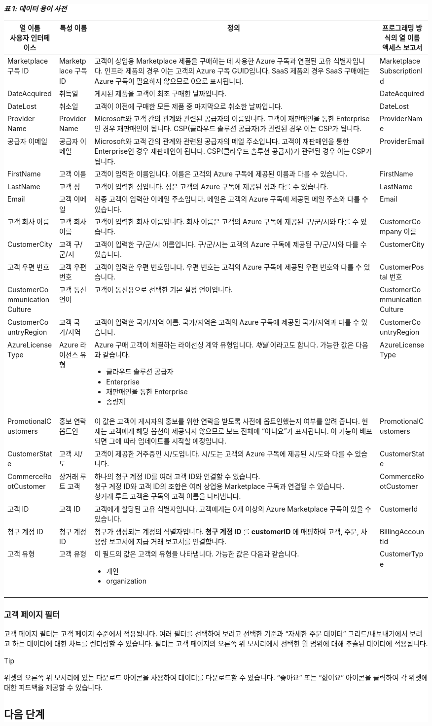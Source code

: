 _**표 1: 데이터 용어 사전**_

| 열 이름<br>사용자 인터페이스 | 특성 이름 | 정의 | 프로그래밍 방식의 열 이름<br>액세스 보고서 |
| ------------ | ------------- | ------------- | ------------- |
| Marketplace 구독 ID | Marketplace 구독 ID | 고객이 상업용 Marketplace 제품을 구매하는 데 사용한 Azure 구독과 연결된 고유 식별자입니다. 인프라 제품의 경우 이는 고객의 Azure 구독 GUID입니다. SaaS 제품의 경우 SaaS 구매에는 Azure 구독이 필요하지 않으므로 0으로 표시됩니다. | MarketplaceSubscriptionId |
| DateAcquired | 취득일 | 게시된 제품을 고객이 최초 구매한 날짜입니다. | DateAcquired |
| DateLost | 취소일 | 고객이 이전에 구매한 모든 제품 중 마지막으로 취소한 날짜입니다. | DateLost |
| Provider Name | Provider Name | Microsoft와 고객 간의 관계와 관련된 공급자의 이름입니다. 고객이 재판매인을 통한 Enterprise인 경우 재판매인이 됩니다. CSP(클라우드 솔루션 공급자)가 관련된 경우 이는 CSP가 됩니다. | ProviderName |
| 공급자 이메일 | 공급자 이메일 | Microsoft와 고객 간의 관계와 관련된 공급자의 메일 주소입니다. 고객이 재판매인을 통한 Enterprise인 경우 재판매인이 됩니다. CSP(클라우드 솔루션 공급자)가 관련된 경우 이는 CSP가 됩니다. | ProviderEmail |
| FirstName | 고객 이름 | 고객이 입력한 이름입니다. 이름은 고객의 Azure 구독에 제공된 이름과 다를 수 있습니다. | FirstName |
| LastName | 고객 성 | 고객이 입력한 성입니다. 성은 고객의 Azure 구독에 제공된 성과 다를 수 있습니다. | LastName |
| Email | 고객 이메일 | 최종 고객이 입력한 이메일 주소입니다. 메일은 고객의 Azure 구독에 제공된 메일 주소와 다를 수 있습니다. | Email |
| 고객 회사 이름 | 고객 회사 이름 | 고객이 입력한 회사 이름입니다. 회사 이름은 고객의 Azure 구독에 제공된 구/군/시와 다를 수 있습니다. | CustomerCompany 이름 |
| CustomerCity | 고객 구/군/시 | 고객이 입력한 구/군/시 이름입니다. 구/군/시는 고객의 Azure 구독에 제공된 구/군/시와 다를 수 있습니다. | CustomerCity |
| 고객 우편 번호 | 고객 우편 번호 | 고객이 입력한 우편 번호입니다. 우편 번호는 고객의 Azure 구독에 제공된 우편 번호와 다를 수 있습니다. | CustomerPostal 번호 |
| CustomerCommunicationCulture | 고객 통신 언어 | 고객이 통신용으로 선택한 기본 설정 언어입니다. | CustomerCommunicationCulture |
| CustomerCountryRegion | 고객 국가/지역 | 고객이 입력한 국가/지역 이름. 국가/지역은 고객의 Azure 구독에 제공된 국가/지역과 다를 수 있습니다. | CustomerCountryRegion |
| AzureLicenseType | Azure 라이선스 유형 | Azure 구매 고객이 체결하는 라이선싱 계약 유형입니다. _채널_ 이라고도 합니다. 가능한 값은 다음과 같습니다.<ul><li>클라우드 솔루션 공급자</li><li>Enterprise</li><li>재판매인을 통한 Enterprise</li><li>종량제</li></ul> | AzureLicenseType |
| PromotionalCustomers | 홍보 연락 옵트인 | 이 값은 고객이 게시자의 홍보를 위한 연락을 받도록 사전에 옵트인했는지 여부를 알려 줍니다. 현재는 고객에게 해당 옵션이 제공되지 않으므로 보드 전체에 “아니요”가 표시됩니다. 이 기능이 배포되면 그에 따라 업데이트를 시작할 예정입니다. | PromotionalCustomers |
| CustomerState | 고객 시/도 | 고객이 제공한 거주중인 시/도입니다. 시/도는 고객의 Azure 구독에 제공된 시/도와 다를 수 있습니다. | CustomerState |
| CommerceRootCustomer | 상거래 루트 고객 | 하나의 청구 계정 ID를 여러 고객 ID와 연결할 수 있습니다.<br>청구 계정 ID와 고객 ID의 조합은 여러 상업용 Marketplace 구독과 연결될 수 있습니다.<br>상거래 루트 고객은 구독의 고객 이름을 나타냅니다. | CommerceRootCustomer |
| 고객 ID | 고객 ID | 고객에게 할당된 고유 식별자입니다. 고객에게는 0개 이상의 Azure Marketplace 구독이 있을 수 있습니다. | CustomerId |
| 청구 계정 ID | 청구 계정 ID | 청구가 생성되는 계정의 식별자입니다. **청구 계정 ID** 를 **customerID** 에 매핑하여 고객, 주문, 사용량 보고서에 지급 거래 보고서를 연결합니다. | BillingAccountId |
| 고객 유형 | 고객 유형 | 이 필드의 값은 고객의 유형을 나타냅니다. 가능한 값은 다음과 같습니다.<ul><li>개인</li> <li>organization</li></ul> | CustomerType |
|||||

### <a name="customers-page-filters"></a>고객 페이지 필터

고객 페이지 필터는 고객 페이지 수준에서 적용됩니다. 여러 필터를 선택하여 보려고 선택한 기준과 “자세한 주문 데이터” 그리드/내보내기에서 보려고 하는 데이터에 대한 차트를 렌더링할 수 있습니다. 필터는 고객 페이지의 오른쪽 위 모서리에서 선택한 월 범위에 대해 추출된 데이터에 적용됩니다.

> [!TIP]
> 위젯의 오른쪽 위 모서리에 있는 다운로드 아이콘을 사용하여 데이터를 다운로드할 수 있습니다. “좋아요” 또는 “싫어요” 아이콘을 클릭하여 각 위젯에 대한 피드백을 제공할 수 있습니다.

## <a name="next-steps"></a>다음 단계

